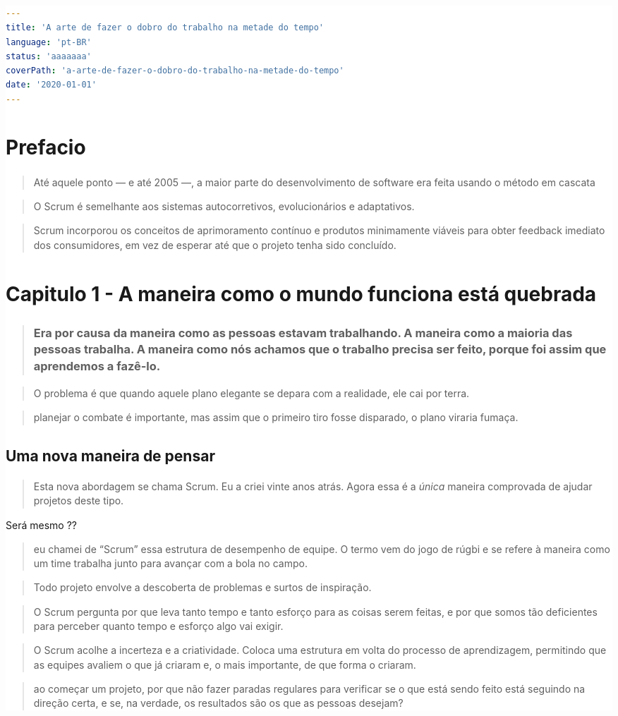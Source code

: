 ```yaml
---
title: 'A arte de fazer o dobro do trabalho na metade do tempo'
language: 'pt-BR'
status: 'aaaaaaa'
coverPath: 'a-arte-de-fazer-o-dobro-do-trabalho-na-metade-do-tempo'
date: '2020-01-01'
---
```


# Prefacio

> Até aquele ponto — e até 2005 —, a maior parte do desenvolvimento de software era feita usando o método em cascata

> O Scrum é semelhante aos sistemas autocorretivos, evolucionários e adaptativos.

> Scrum incorporou os conceitos de aprimoramento contínuo e produtos minimamente viáveis para obter feedback imediato dos consumidores, em vez de esperar até que o projeto tenha sido concluído.

# Capitulo 1 - A maneira como o mundo funciona está quebrada

> ### Era por causa da maneira como as pessoas estavam trabalhando. A maneira como a maioria das pessoas trabalha. A maneira como nós achamos que o trabalho precisa ser feito, porque foi assim que aprendemos a fazê-lo.

> O problema é que quando aquele plano elegante se depara com a realidade, ele cai por terra.

> planejar o combate é importante, mas assim que o primeiro tiro fosse disparado, o plano viraria fumaça.

## Uma nova maneira de pensar

> Esta nova abordagem se chama Scrum. Eu a criei vinte anos atrás. Agora essa é a *única* maneira comprovada de ajudar projetos deste tipo.

Será mesmo ??

> eu chamei de “Scrum” essa estrutura de desempenho de equipe. O termo vem do jogo de rúgbi e se refere à maneira como um time trabalha junto para avançar com a bola no campo.

> Todo projeto envolve a descoberta de problemas e surtos de inspiração.

> O Scrum pergunta por que leva tanto tempo e tanto esforço para as coisas serem feitas, e por que somos tão deficientes para perceber quanto tempo e esforço algo vai exigir.

> O Scrum acolhe a incerteza e a criatividade. Coloca uma estrutura em volta do processo de aprendizagem, permitindo que as equipes avaliem o que já criaram e, o mais importante, de que forma o criaram.

> ao começar um projeto, por que não fazer paradas regulares para verificar se o que está sendo feito está seguindo na direção certa, e se, na verdade, os resultados são os que as pessoas desejam?
